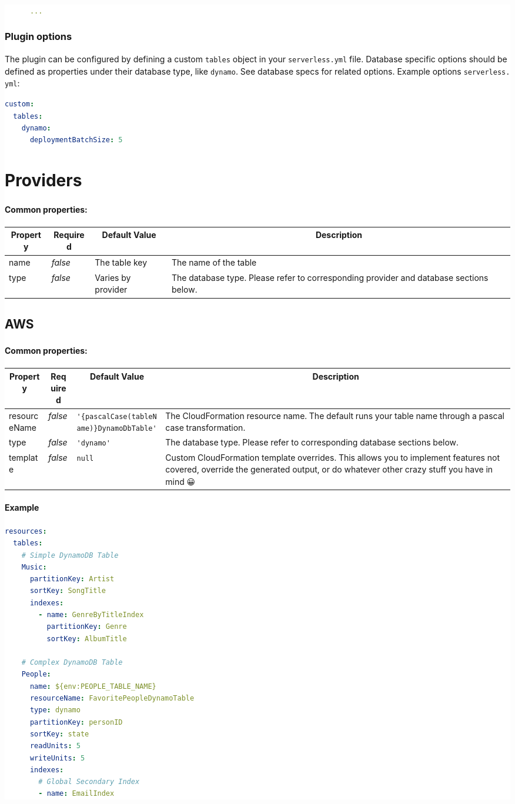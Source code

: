 ```yaml
      ...
```

### Plugin options

The plugin can be configured by defining a custom `tables` object in your `serverless.yml` file. Database specific options should be defined as properties under their database type, like `dynamo`. See database specs for related options. Example options `serverless.yml`:

```yaml
custom:
  tables:
    dynamo:
      deploymentBatchSize: 5
```

# Providers

#### Common properties:

| Property     | Required | Default Value | Description |
|--------------|----------|---------------|-------------|
| name         | *false*  | The table key | The name of the table |
| type         | *false*  | Varies by provider | The database type. Please refer to corresponding provider and database sections below. |

## AWS

#### Common properties:

| Property     | Required | Default Value | Description |
|--------------|----------|---------------|-------------|
| resourceName | *false*  | `'{pascalCase(tableName)}DynamoDbTable'` | The CloudFormation resource name. The default runs your table name through a pascal case transformation. |
| type         | *false*  | `'dynamo'` | The database type. Please refer to corresponding database sections below. |
| template     | *false*  | `null` | Custom CloudFormation template overrides. This allows you to implement features not covered, override the generated output, or do whatever other crazy stuff you have in mind 😀 |

#### Example
```yaml
resources:
  tables:
    # Simple DynamoDB Table
    Music:
      partitionKey: Artist
      sortKey: SongTitle
      indexes:
        - name: GenreByTitleIndex
          partitionKey: Genre
          sortKey: AlbumTitle

    # Complex DynamoDB Table
    People:
      name: ${env:PEOPLE_TABLE_NAME}
      resourceName: FavoritePeopleDynamoTable
      type: dynamo
      partitionKey: personID
      sortKey: state
      readUnits: 5
      writeUnits: 5
      indexes:
        # Global Secondary Index
        - name: EmailIndex
```